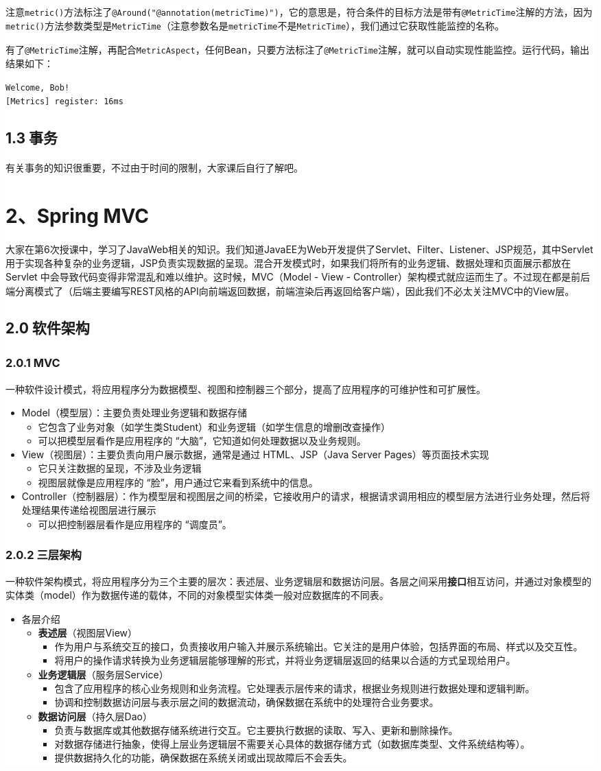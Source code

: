 注意`metric()`方法标注了`@Around("@annotation(metricTime)")`，它的意思是，符合条件的目标方法是带有`@MetricTime`注解的方法，因为`metric()`方法参数类型是`MetricTime`（注意参数名是`metricTime`不是`MetricTime`），我们通过它获取性能监控的名称。

有了`@MetricTime`注解，再配合`MetricAspect`，任何Bean，只要方法标注了`@MetricTime`注解，就可以自动实现性能监控。运行代码，输出结果如下：

```Plain
Welcome, Bob!
[Metrics] register: 16ms
```



## 1.3 事务

有关事务的知识很重要，不过由于时间的限制，大家课后自行了解吧。



# 2、Spring MVC

大家在第6次授课中，学习了JavaWeb相关的知识。我们知道JavaEE为Web开发提供了Servlet、Filter、Listener、JSP规范，其中Servlet用于实现各种复杂的业务逻辑，JSP负责实现数据的呈现。混合开发模式时，如果我们将所有的业务逻辑、数据处理和页面展示都放在 Servlet 中会导致代码变得非常混乱和难以维护。这时候，MVC（Model - View - Controller）架构模式就应运而生了。不过现在都是前后端分离模式了（后端主要编写REST风格的API向前端返回数据，前端渲染后再返回给客户端），因此我们不必太关注MVC中的View层。



## 2.0 软件架构



### 2.0.1 MVC

一种软件设计模式，将应用程序分为数据模型、视图和控制器三个部分，提高了应用程序的可维护性和可扩展性。

- Model（模型层）：主要负责处理业务逻辑和数据存储
  - 它包含了业务对象（如学生类Student）和业务逻辑（如学生信息的增删改查操作）
  - 可以把模型层看作是应用程序的 “大脑”，它知道如何处理数据以及业务规则。
- View（视图层）：主要负责向用户展示数据，通常是通过 HTML、JSP（Java Server Pages）等页面技术实现
  - 它只关注数据的呈现，不涉及业务逻辑
  - 视图层就像是应用程序的 “脸”，用户通过它来看到系统中的信息。
- Controller（控制器层）：作为模型层和视图层之间的桥梁，它接收用户的请求，根据请求调用相应的模型层方法进行业务处理，然后将处理结果传递给视图层进行展示
  - 可以把控制器层看作是应用程序的 “调度员”。



### 2.0.2 **三层架构**

一种软件架构模式，将应用程序分为三个主要的层次：表述层、业务逻辑层和数据访问层。各层之间采用**接口**相互访问，并通过对象模型的实体类（model）作为数据传递的载体，不同的对象模型实体类一般对应数据库的不同表。

- 各层介绍
  - **表述层**（视图层View）
    - 作为用户与系统交互的接口，负责接收用户输入并展示系统输出。它关注的是用户体验，包括界面的布局、样式以及交互性。
    - 将用户的操作请求转换为业务逻辑层能够理解的形式，并将业务逻辑层返回的结果以合适的方式呈现给用户。
  - **业务逻辑层**（服务层Service）
    - 包含了应用程序的核心业务规则和业务流程。它处理表示层传来的请求，根据业务规则进行数据处理和逻辑判断。
    - 协调和控制数据访问层与表示层之间的数据流动，确保数据在系统中的处理符合业务要求。
  - **数据访问层**（持久层Dao）
    - 负责与数据库或其他数据存储系统进行交互。它主要执行数据的读取、写入、更新和删除操作。
    - 对数据存储进行抽象，使得上层业务逻辑层不需要关心具体的数据存储方式（如数据库类型、文件系统结构等）。
    - 提供数据持久化的功能，确保数据在系统关闭或出现故障后不会丢失。
